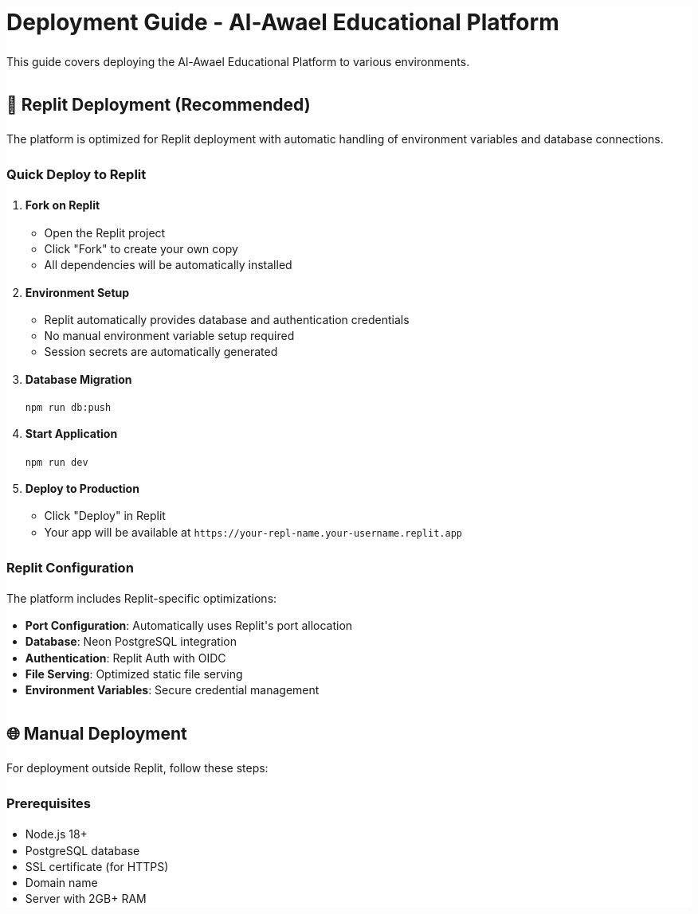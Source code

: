 # Deployment Guide - Al-Awael Educational Platform

This guide covers deploying the Al-Awael Educational Platform to various environments.

## 🚀 Replit Deployment (Recommended)

The platform is optimized for Replit deployment with automatic handling of environment variables and database connections.

### Quick Deploy to Replit

1. **Fork on Replit**
   - Open the Replit project
   - Click "Fork" to create your own copy
   - All dependencies will be automatically installed

2. **Environment Setup**
   - Replit automatically provides database and authentication credentials
   - No manual environment variable setup required
   - Session secrets are automatically generated

3. **Database Migration**
   ```bash
   npm run db:push
   ```

4. **Start Application**
   ```bash
   npm run dev
   ```

5. **Deploy to Production**
   - Click "Deploy" in Replit
   - Your app will be available at `https://your-repl-name.your-username.replit.app`

### Replit Configuration

The platform includes Replit-specific optimizations:

- **Port Configuration**: Automatically uses Replit's port allocation
- **Database**: Neon PostgreSQL integration
- **Authentication**: Replit Auth with OIDC
- **File Serving**: Optimized static file serving
- **Environment Variables**: Secure credential management

## 🌐 Manual Deployment

For deployment outside Replit, follow these steps:

### Prerequisites

- Node.js 18+
- PostgreSQL database
- SSL certificate (for HTTPS)
- Domain name
- Server with 2GB+ RAM
